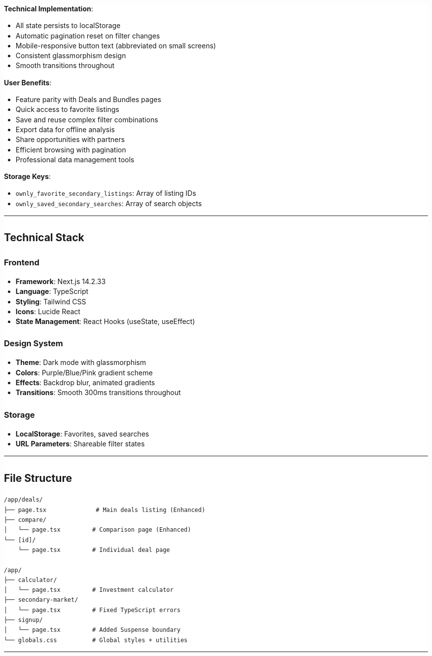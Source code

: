 **Technical Implementation**:
- All state persists to localStorage
- Automatic pagination reset on filter changes
- Mobile-responsive button text (abbreviated on small screens)
- Consistent glassmorphism design
- Smooth transitions throughout

**User Benefits**:
- Feature parity with Deals and Bundles pages
- Quick access to favorite listings
- Save and reuse complex filter combinations
- Export data for offline analysis
- Share opportunities with partners
- Efficient browsing with pagination
- Professional data management tools

**Storage Keys**:
- `ownly_favorite_secondary_listings`: Array of listing IDs
- `ownly_saved_secondary_searches`: Array of search objects

---

## Technical Stack

### Frontend
- **Framework**: Next.js 14.2.33
- **Language**: TypeScript
- **Styling**: Tailwind CSS
- **Icons**: Lucide React
- **State Management**: React Hooks (useState, useEffect)

### Design System
- **Theme**: Dark mode with glassmorphism
- **Colors**: Purple/Blue/Pink gradient scheme
- **Effects**: Backdrop blur, animated gradients
- **Transitions**: Smooth 300ms transitions throughout

### Storage
- **LocalStorage**: Favorites, saved searches
- **URL Parameters**: Shareable filter states

---

## File Structure

```
/app/deals/
├── page.tsx              # Main deals listing (Enhanced)
├── compare/
│   └── page.tsx         # Comparison page (Enhanced)
└── [id]/
    └── page.tsx         # Individual deal page

/app/
├── calculator/
│   └── page.tsx         # Investment calculator
├── secondary-market/
│   └── page.tsx         # Fixed TypeScript errors
├── signup/
│   └── page.tsx         # Added Suspense boundary
└── globals.css          # Global styles + utilities
```

---